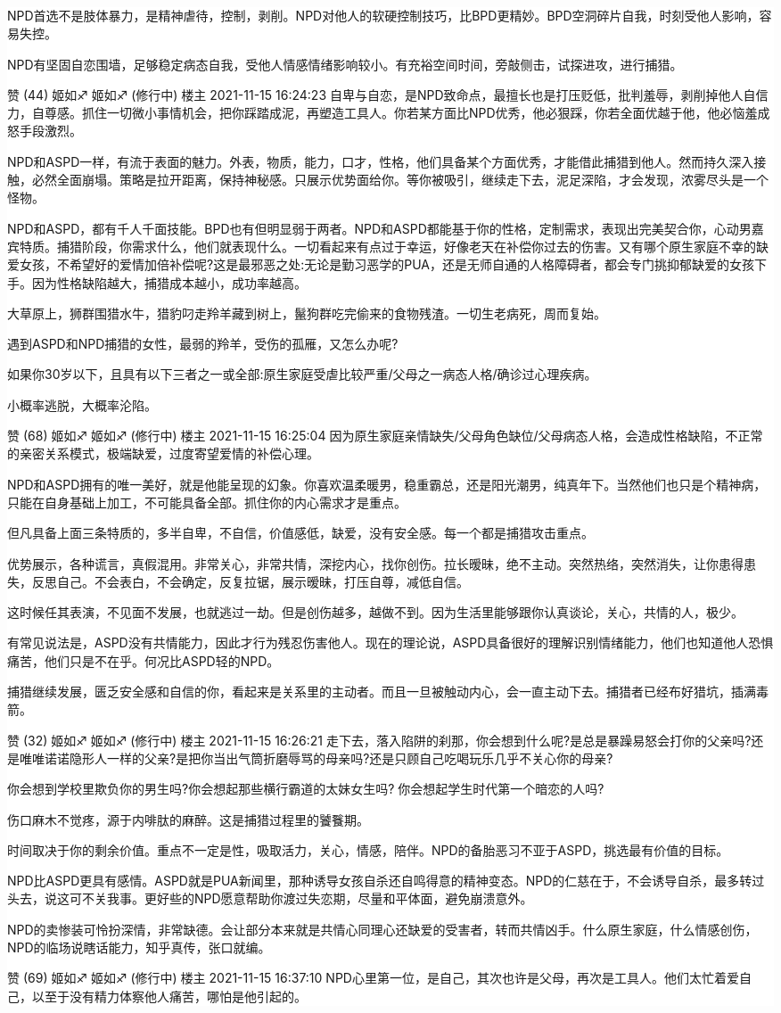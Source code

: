NPD首选不是肢体暴力，是精神虐待，控制，剥削。NPD对他人的软硬控制技巧，比BPD更精妙。BPD空洞碎片自我，时刻受他人影响，容易失控。

NPD有坚固自恋围墙，足够稳定病态自我，受他人情感情绪影响较小。有充裕空间时间，旁敲侧击，试探进攻，进行捕猎。

赞 (44)
姬如♐
姬如♐ (修行中) 楼主 2021-11-15 16:24:23
自卑与自恋，是NPD致命点，最擅长也是打压贬低，批判羞辱，剥削掉他人自信力，自尊感。抓住一切微小事情机会，把你踩踏成泥，再塑造工具人。你若某方面比NPD优秀，他必狠踩，你若全面优越于他，他必恼羞成怒手段激烈。

NPD和ASPD一样，有流于表面的魅力。外表，物质，能力，口才，性格，他们具备某个方面优秀，才能借此捕猎到他人。然而持久深入接触，必然全面崩塌。策略是拉开距离，保持神秘感。只展示优势面给你。等你被吸引，继续走下去，泥足深陷，才会发现，浓雾尽头是一个怪物。

NPD和ASPD，都有千人千面技能。BPD也有但明显弱于两者。NPD和ASPD都能基于你的性格，定制需求，表现出完美契合你，心动男嘉宾特质。捕猎阶段，你需求什么，他们就表现什么。一切看起来有点过于幸运，好像老天在补偿你过去的伤害。又有哪个原生家庭不幸的缺爱女孩，不希望好的爱情加倍补偿呢?这是最邪恶之处:无论是勤习恶学的PUA，还是无师自通的人格障碍者，都会专门挑抑郁缺爱的女孩下手。因为性格缺陷越大，捕猎成本越小，成功率越高。

大草原上，狮群围猎水牛，猎豹叼走羚羊藏到树上，鬣狗群吃完偷来的食物残渣。一切生老病死，周而复始。

遇到ASPD和NPD捕猎的女性，最弱的羚羊，受伤的孤雁，又怎么办呢?

如果你30岁以下，且具有以下三者之一或全部:原生家庭受虐比较严重/父母之一病态人格/确诊过心理疾病。

小概率逃脱，大概率沦陷。

赞 (68)
姬如♐
姬如♐ (修行中) 楼主 2021-11-15 16:25:04
因为原生家庭亲情缺失/父母角色缺位/父母病态人格，会造成性格缺陷，不正常的亲密关系模式，极端缺爱，过度寄望爱情的补偿心理。

NPD和ASPD拥有的唯一美好，就是他能呈现的幻象。你喜欢温柔暖男，稳重霸总，还是阳光潮男，纯真年下。当然他们也只是个精神病，只能在自身基础上加工，不可能具备全部。抓住你的内心需求才是重点。

但凡具备上面三条特质的，多半自卑，不自信，价值感低，缺爱，没有安全感。每一个都是捕猎攻击重点。

优势展示，各种谎言，真假混用。非常关心，非常共情，深挖内心，找你创伤。拉长暧昧，绝不主动。突然热络，突然消失，让你患得患失，反思自己。不会表白，不会确定，反复拉锯，展示暧昧，打压自尊，减低自信。

这时候任其表演，不见面不发展，也就逃过一劫。但是创伤越多，越做不到。因为生活里能够跟你认真谈论，关心，共情的人，极少。

有常见说法是，ASPD没有共情能力，因此才行为残忍伤害他人。现在的理论说，ASPD具备很好的理解识别情绪能力，他们也知道他人恐惧痛苦，他们只是不在乎。何况比ASPD轻的NPD。

捕猎继续发展，匮乏安全感和自信的你，看起来是关系里的主动者。而且一旦被触动内心，会一直主动下去。捕猎者已经布好猎坑，插满毒箭。

赞 (32)
姬如♐
姬如♐ (修行中) 楼主 2021-11-15 16:26:21
走下去，落入陷阱的刹那，你会想到什么呢?是总是暴躁易怒会打你的父亲吗?还是唯唯诺诺隐形人一样的父亲?是把你当出气筒折磨辱骂的母亲吗?还是只顾自己吃喝玩乐几乎不关心你的母亲?

你会想到学校里欺负你的男生吗?你会想起那些横行霸道的太妹女生吗?
你会想起学生时代第一个暗恋的人吗?

伤口麻木不觉疼，源于内啡肽的麻醉。这是捕猎过程里的饕餮期。

时间取决于你的剩余价值。重点不一定是性，吸取活力，关心，情感，陪伴。NPD的备胎恶习不亚于ASPD，挑选最有价值的目标。

NPD比ASPD更具有感情。ASPD就是PUA新闻里，那种诱导女孩自杀还自鸣得意的精神变态。NPD的仁慈在于，不会诱导自杀，最多转过头去，说这可不关我事。更好些的NPD愿意帮助你渡过失恋期，尽量和平体面，避免崩溃意外。

NPD的卖惨装可怜扮深情，非常缺德。会让部分本来就是共情心同理心还缺爱的受害者，转而共情凶手。什么原生家庭，什么情感创伤，NPD的临场说瞎话能力，知乎真传，张口就编。

赞 (69)
姬如♐
姬如♐ (修行中) 楼主 2021-11-15 16:37:10
NPD心里第一位，是自己，其次也许是父母，再次是工具人。他们太忙着爱自己，以至于没有精力体察他人痛苦，哪怕是他引起的。
